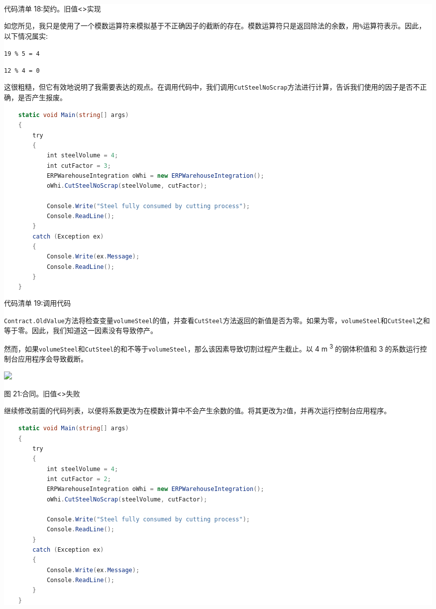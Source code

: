 代码清单 18:契约。旧值<>实现

如您所见，我只是使用了一个模数运算符来模拟基于不正确因子的截断的存在。模数运算符只是返回除法的余数，用`%`运算符表示。因此，以下情况属实:

`19 % 5 = 4`

`12 % 4 = 0`

这很粗糙，但它有效地说明了我需要表达的观点。在调用代码中，我们调用`CutSteelNoScrap`方法进行计算，告诉我们使用的因子是否不正确，是否产生报废。

```cs
    static void Main(string[] args)
    {
        try
        {
            int steelVolume = 4;
            int cutFactor = 3;
            ERPWarehouseIntegration oWhi = new ERPWarehouseIntegration();
            oWhi.CutSteelNoScrap(steelVolume, cutFactor);

            Console.Write("Steel fully consumed by cutting process");
            Console.ReadLine();
        }
        catch (Exception ex)
        {
            Console.Write(ex.Message);
            Console.ReadLine();
        }
    }

```

代码清单 19:调用代码

`Contract.OldValue`方法将检查变量`volumeSteel`的值，并查看`CutSteel`方法返回的新值是否为零。如果为零，`volumeSteel`和`CutSteel`之和等于零。因此，我们知道这一因素没有导致停产。

然而，如果`volumeSteel`和`CutSteel`的和不等于`volumeSteel`，那么该因素导致切割过程产生截止。以 4 m <sup class="calibre37">3</sup> 的钢体积值和 3 的系数运行控制台应用程序会导致截断。

![](../images/00024.jpeg)

图 21:合同。旧值<>失败

继续修改前面的代码列表，以便将系数更改为在模数计算中不会产生余数的值。将其更改为`2`值，并再次运行控制台应用程序。

```cs
    static void Main(string[] args)
    {
        try
        {
            int steelVolume = 4;
            int cutFactor = 2;
            ERPWarehouseIntegration oWhi = new ERPWarehouseIntegration();
            oWhi.CutSteelNoScrap(steelVolume, cutFactor);

            Console.Write("Steel fully consumed by cutting process");
            Console.ReadLine();
        }
        catch (Exception ex)
        {
            Console.Write(ex.Message);
            Console.ReadLine();
        }
    }

```
